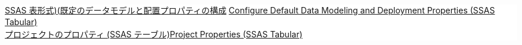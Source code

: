  <span data-ttu-id="7610b-188">[SSAS 表形式&#41;&#40;既定のデータモデルと配置プロパティの構成](configure-default-data-modeling-and-deployment-properties-ssas-tabular.md) </span><span class="sxs-lookup"><span data-stu-id="7610b-188">[Configure Default Data Modeling and Deployment Properties &#40;SSAS Tabular&#41;](configure-default-data-modeling-and-deployment-properties-ssas-tabular.md) </span></span>  
 [<span data-ttu-id="7610b-189">プロジェクトのプロパティ (SSAS テーブル)</span><span class="sxs-lookup"><span data-stu-id="7610b-189">Project Properties &#40;SSAS Tabular&#41;</span></span>](properties-ssas-tabular.md)  
  
  
